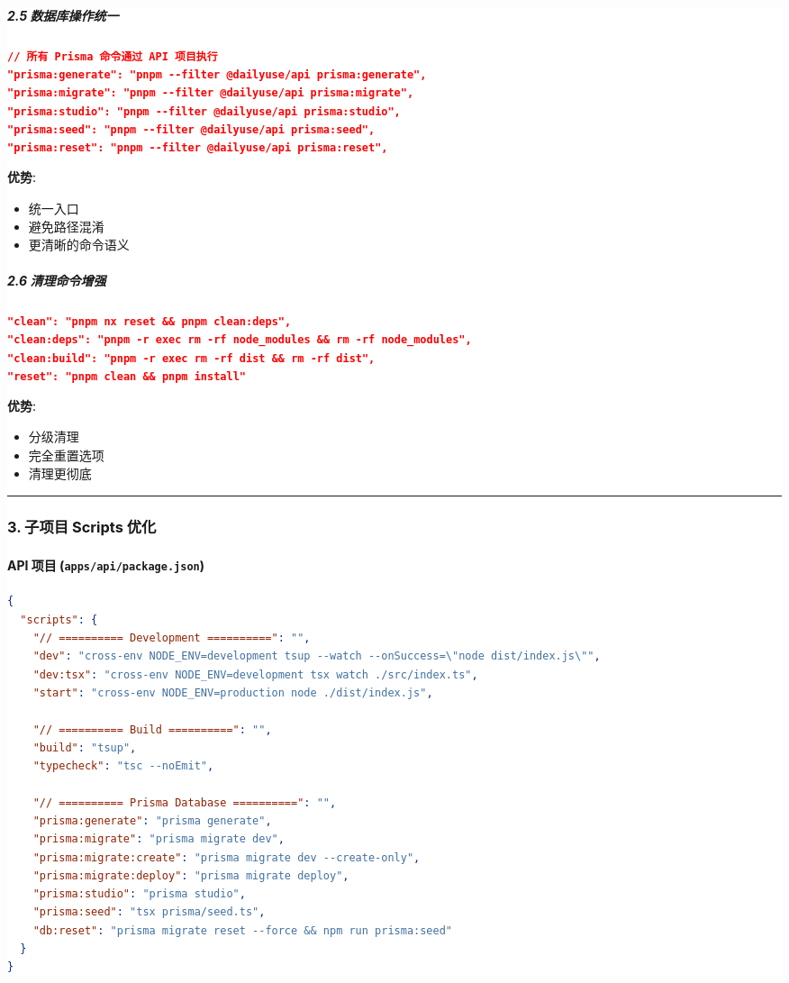 ##### 2.5 数据库操作统一
```json
// 所有 Prisma 命令通过 API 项目执行
"prisma:generate": "pnpm --filter @dailyuse/api prisma:generate",
"prisma:migrate": "pnpm --filter @dailyuse/api prisma:migrate",
"prisma:studio": "pnpm --filter @dailyuse/api prisma:studio",
"prisma:seed": "pnpm --filter @dailyuse/api prisma:seed",
"prisma:reset": "pnpm --filter @dailyuse/api prisma:reset",
```

**优势**:
- 统一入口
- 避免路径混淆
- 更清晰的命令语义

##### 2.6 清理命令增强
```json
"clean": "pnpm nx reset && pnpm clean:deps",
"clean:deps": "pnpm -r exec rm -rf node_modules && rm -rf node_modules",
"clean:build": "pnpm -r exec rm -rf dist && rm -rf dist",
"reset": "pnpm clean && pnpm install"
```

**优势**:
- 分级清理
- 完全重置选项
- 清理更彻底

---

### 3. 子项目 Scripts 优化

#### API 项目 (`apps/api/package.json`)

```json
{
  "scripts": {
    "// ========== Development ==========": "",
    "dev": "cross-env NODE_ENV=development tsup --watch --onSuccess=\"node dist/index.js\"",
    "dev:tsx": "cross-env NODE_ENV=development tsx watch ./src/index.ts",
    "start": "cross-env NODE_ENV=production node ./dist/index.js",
    
    "// ========== Build ==========": "",
    "build": "tsup",
    "typecheck": "tsc --noEmit",
    
    "// ========== Prisma Database ==========": "",
    "prisma:generate": "prisma generate",
    "prisma:migrate": "prisma migrate dev",
    "prisma:migrate:create": "prisma migrate dev --create-only",
    "prisma:migrate:deploy": "prisma migrate deploy",
    "prisma:studio": "prisma studio",
    "prisma:seed": "tsx prisma/seed.ts",
    "db:reset": "prisma migrate reset --force && npm run prisma:seed"
  }
}
```
